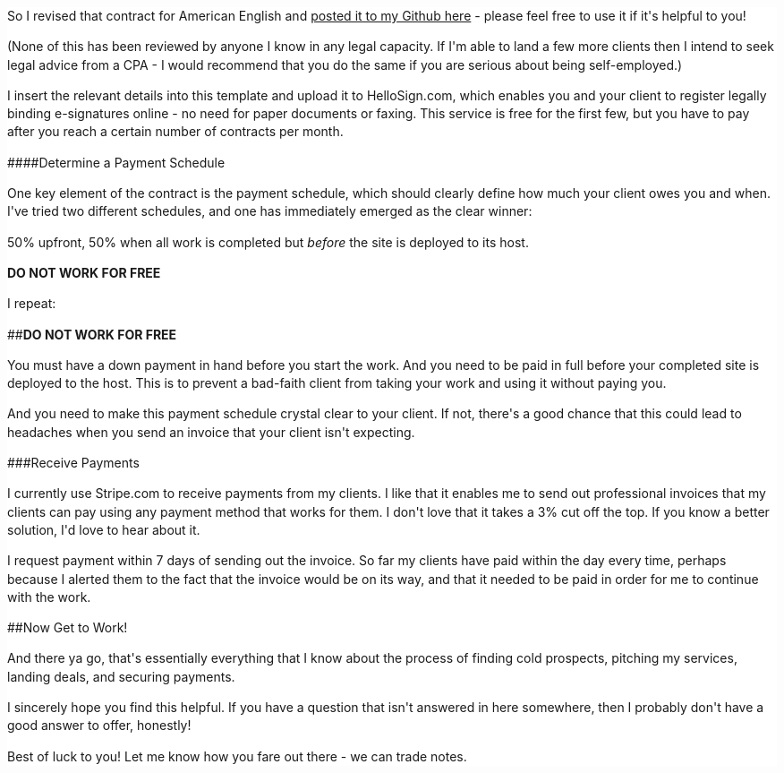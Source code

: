 So I revised that contract for American English and [posted it to my Github here](https://github.com/samuelsycamore/contract-killer) - please feel free to use it if it's helpful to you!

(None of this has been reviewed by anyone I know in any legal capacity. If I'm able to land a few more clients then I intend to seek legal advice from a CPA - I would recommend that you do the same if you are serious about being self-employed.)

I insert the relevant details into this template and upload it to HelloSign.com, which enables you and your client to register legally binding e-signatures online - no need for paper documents or faxing. This service is free for the first few, but you have to pay after you reach a certain number of contracts per month.

####Determine a Payment Schedule

One key element of the contract is the payment schedule, which should clearly define how much your client owes you and when. I've tried two different schedules, and one has immediately emerged as the clear winner:

50% upfront, 50% when all work is completed but *before* the site is deployed to its host. 

**DO NOT WORK FOR FREE**

I repeat:

##**DO NOT WORK FOR FREE**

You must have a down payment in hand before you start the work. And you need to be paid in full before your completed site is deployed to the host. This is to prevent a bad-faith client from taking your work and using it without paying you.

And you need to make this payment schedule crystal clear to your client. If not, there's a good chance that this could lead to headaches when you send an invoice that your client isn't expecting.

###Receive Payments

I currently use Stripe.com to receive payments from my clients. I like that it enables me to send out professional invoices that my clients can pay using any payment method that works for them. I don't love that it takes a 3% cut off the top. If you know a better solution, I'd love to hear about it.

I request payment within 7 days of sending out the invoice. So far my clients have paid within the day every time, perhaps because I alerted them to the fact that the invoice would be on its way, and that it needed to be paid in order for me to continue with the work.

##Now Get to Work!

And there ya go, that's essentially everything that I know about the process of finding cold prospects, pitching my services, landing deals, and securing payments.

I sincerely hope you find this helpful. If you have a question that isn't answered in here somewhere, then I probably don't have a good answer to offer, honestly!

Best of luck to you! Let me know how you fare out there - we can trade notes.